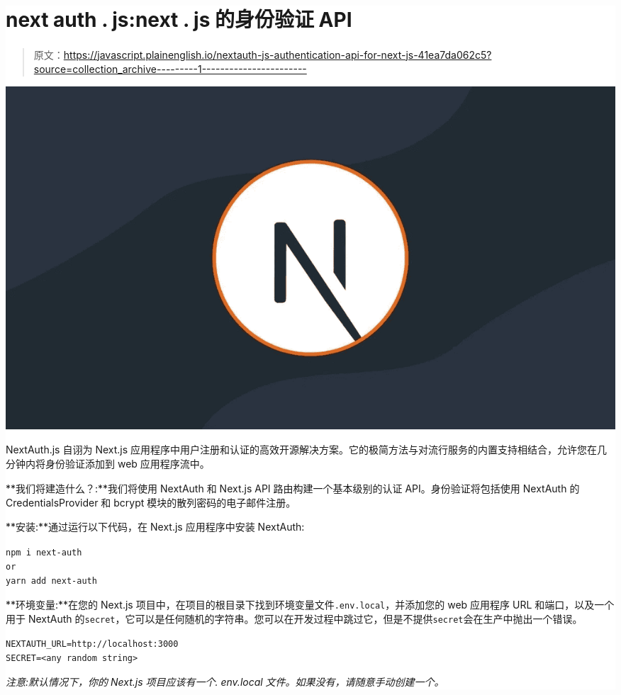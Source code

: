# next auth . js:next . js 的身份验证 API

> 原文：<https://javascript.plainenglish.io/nextauth-js-authentication-api-for-next-js-41ea7da062c5?source=collection_archive---------1----------------------->

![](img/b6b7e881dd5095d243b8b375fcfa64d7.png)

NextAuth.js 自诩为 Next.js 应用程序中用户注册和认证的高效开源解决方案。它的极简方法与对流行服务的内置支持相结合，允许您在几分钟内将身份验证添加到 web 应用程序流中。

**我们将建造什么？:**我们将使用 NextAuth 和 Next.js API 路由构建一个基本级别的认证 API。身份验证将包括使用 NextAuth 的 CredentialsProvider 和 bcrypt 模块的散列密码的电子邮件注册。

**安装:**通过运行以下代码，在 Next.js 应用程序中安装 NextAuth:

```
npm i next-auth
or 
yarn add next-auth
```

**环境变量:**在您的 Next.js 项目中，在项目的根目录下找到环境变量文件`.env.local`，并添加您的 web 应用程序 URL 和端口，以及一个用于 NextAuth 的`secret`，它可以是任何随机的字符串。您可以在开发过程中跳过它，但是不提供`secret`会在生产中抛出一个错误。

```
NEXTAUTH_URL=http://localhost:3000
SECRET=<any random string>
```

*注意:默认情况下，你的 Next.js 项目应该有一个. env.local 文件。如果没有，请随意手动创建一个。*
